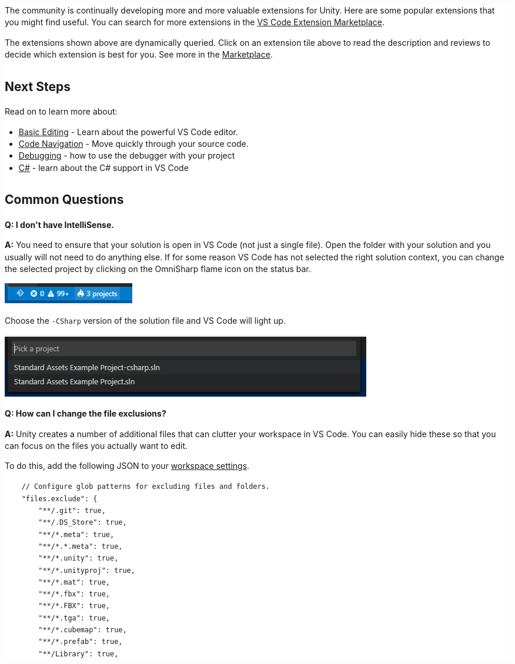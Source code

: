 The community is continually developing more and more valuable extensions for Unity. Here are some popular extensions that you might find useful. You can search for more extensions in the [VS Code Extension Marketplace](https://marketplace.visualstudio.com/search?term=Unity&target=VSCode).

The extensions shown above are dynamically queried. Click on an extension tile above to read the description and reviews to decide which extension is best for you. See more in the [Marketplace](https://marketplace.visualstudio.com/vscode).

## Next Steps

Read on to learn more about:

- [Basic Editing](https://vscode.readthedocs.io/docs/editor/codebasics.md) - Learn about the powerful VS Code editor.
- [Code Navigation](https://vscode.readthedocs.io/docs/editor/editingevolved.md) - Move quickly through your source code.
- [Debugging](https://vscode.readthedocs.io/docs/editor/debugging.md) - how to use the debugger with your project
- [C#](https://vscode.readthedocs.io/docs/languages/csharp.md) - learn about the C# support in VS Code

## Common Questions

**Q: I don't have IntelliSense.**

**A:** You need to ensure that your solution is open in VS Code (not just a single file). Open the folder with your solution and you usually will not need to do anything else. If for some reason VS Code has not selected the right solution context, you can change the selected project by clicking on the OmniSharp flame icon on the status bar.

![OmniSharp Flame on the Status Bar](../images/unity/omnisharp.png)

Choose the `-CSharp` version of the solution file and VS Code will light up.

![Choose Solution](../images/unity/selectsln.png)

**Q: How can I change the file exclusions?**

**A:** Unity creates a number of additional files that can clutter your workspace in VS Code. You can easily hide these so that you can focus on the files you actually want to edit.

To do this, add the following JSON to your [workspace settings](https://vscode.readthedocs.io/docs/getstarted/settings.md).

        // Configure glob patterns for excluding files and folders.
        "files.exclude": {
            "**/.git": true,
            "**/.DS_Store": true,
            "**/*.meta": true,
            "**/*.*.meta": true,
            "**/*.unity": true,
            "**/*.unityproj": true,
            "**/*.mat": true,
            "**/*.fbx": true,
            "**/*.FBX": true,
            "**/*.tga": true,
            "**/*.cubemap": true,
            "**/*.prefab": true,
            "**/Library": true,